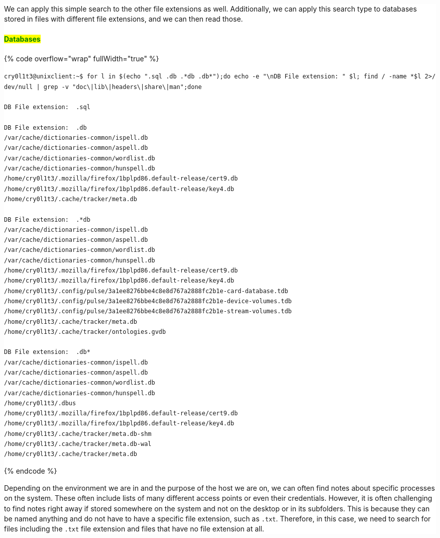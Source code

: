 We can apply this simple search to the other file extensions as well. Additionally, we can apply this search type to databases stored in files with different file extensions, and we can then read those.

#### <mark style="color:green;">**Databases**</mark>

{% code overflow="wrap" fullWidth="true" %}
```shell-session
cry0l1t3@unixclient:~$ for l in $(echo ".sql .db .*db .db*");do echo -e "\nDB File extension: " $l; find / -name *$l 2>/dev/null | grep -v "doc\|lib\|headers\|share\|man";done

DB File extension:  .sql

DB File extension:  .db
/var/cache/dictionaries-common/ispell.db
/var/cache/dictionaries-common/aspell.db
/var/cache/dictionaries-common/wordlist.db
/var/cache/dictionaries-common/hunspell.db
/home/cry0l1t3/.mozilla/firefox/1bplpd86.default-release/cert9.db
/home/cry0l1t3/.mozilla/firefox/1bplpd86.default-release/key4.db
/home/cry0l1t3/.cache/tracker/meta.db

DB File extension:  .*db
/var/cache/dictionaries-common/ispell.db
/var/cache/dictionaries-common/aspell.db
/var/cache/dictionaries-common/wordlist.db
/var/cache/dictionaries-common/hunspell.db
/home/cry0l1t3/.mozilla/firefox/1bplpd86.default-release/cert9.db
/home/cry0l1t3/.mozilla/firefox/1bplpd86.default-release/key4.db
/home/cry0l1t3/.config/pulse/3a1ee8276bbe4c8e8d767a2888fc2b1e-card-database.tdb
/home/cry0l1t3/.config/pulse/3a1ee8276bbe4c8e8d767a2888fc2b1e-device-volumes.tdb
/home/cry0l1t3/.config/pulse/3a1ee8276bbe4c8e8d767a2888fc2b1e-stream-volumes.tdb
/home/cry0l1t3/.cache/tracker/meta.db
/home/cry0l1t3/.cache/tracker/ontologies.gvdb

DB File extension:  .db*
/var/cache/dictionaries-common/ispell.db
/var/cache/dictionaries-common/aspell.db
/var/cache/dictionaries-common/wordlist.db
/var/cache/dictionaries-common/hunspell.db
/home/cry0l1t3/.dbus
/home/cry0l1t3/.mozilla/firefox/1bplpd86.default-release/cert9.db
/home/cry0l1t3/.mozilla/firefox/1bplpd86.default-release/key4.db
/home/cry0l1t3/.cache/tracker/meta.db-shm
/home/cry0l1t3/.cache/tracker/meta.db-wal
/home/cry0l1t3/.cache/tracker/meta.db
```
{% endcode %}

Depending on the environment we are in and the purpose of the host we are on, we can often find notes about specific processes on the system. These often include lists of many different access points or even their credentials. However, it is often challenging to find notes right away if stored somewhere on the system and not on the desktop or in its subfolders. This is because they can be named anything and do not have to have a specific file extension, such as `.txt`. Therefore, in this case, we need to search for files including the `.txt` file extension and files that have no file extension at all.
